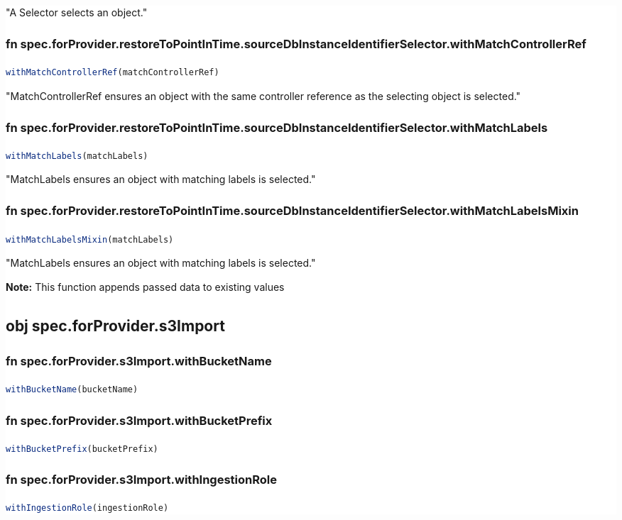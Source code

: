 "A Selector selects an object."

### fn spec.forProvider.restoreToPointInTime.sourceDbInstanceIdentifierSelector.withMatchControllerRef

```ts
withMatchControllerRef(matchControllerRef)
```

"MatchControllerRef ensures an object with the same controller reference as the selecting object is selected."

### fn spec.forProvider.restoreToPointInTime.sourceDbInstanceIdentifierSelector.withMatchLabels

```ts
withMatchLabels(matchLabels)
```

"MatchLabels ensures an object with matching labels is selected."

### fn spec.forProvider.restoreToPointInTime.sourceDbInstanceIdentifierSelector.withMatchLabelsMixin

```ts
withMatchLabelsMixin(matchLabels)
```

"MatchLabels ensures an object with matching labels is selected."

**Note:** This function appends passed data to existing values

## obj spec.forProvider.s3Import



### fn spec.forProvider.s3Import.withBucketName

```ts
withBucketName(bucketName)
```



### fn spec.forProvider.s3Import.withBucketPrefix

```ts
withBucketPrefix(bucketPrefix)
```



### fn spec.forProvider.s3Import.withIngestionRole

```ts
withIngestionRole(ingestionRole)
```

